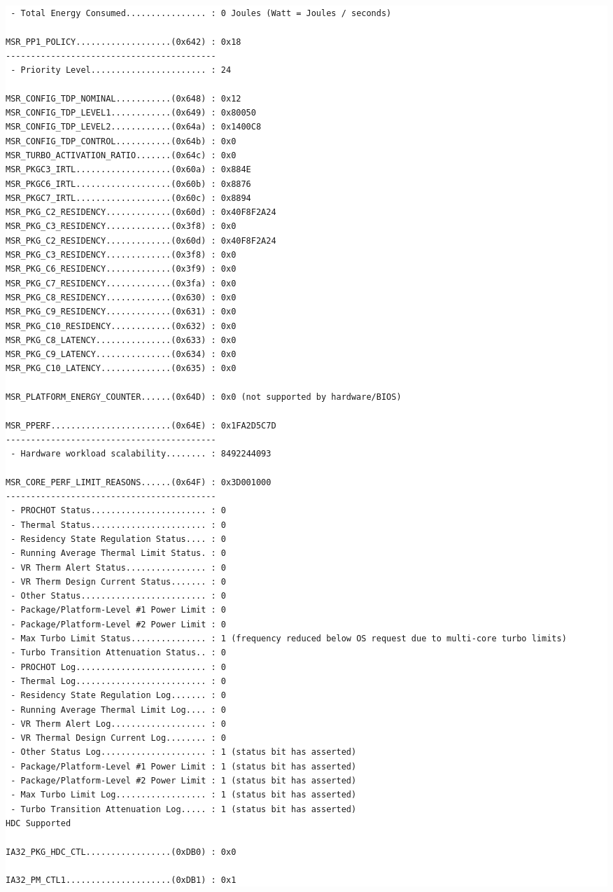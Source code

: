 ```
 - Total Energy Consumed................ : 0 Joules (Watt = Joules / seconds)

MSR_PP1_POLICY...................(0x642) : 0x18
------------------------------------------
 - Priority Level....................... : 24

MSR_CONFIG_TDP_NOMINAL...........(0x648) : 0x12
MSR_CONFIG_TDP_LEVEL1............(0x649) : 0x80050
MSR_CONFIG_TDP_LEVEL2............(0x64a) : 0x1400C8
MSR_CONFIG_TDP_CONTROL...........(0x64b) : 0x0
MSR_TURBO_ACTIVATION_RATIO.......(0x64c) : 0x0
MSR_PKGC3_IRTL...................(0x60a) : 0x884E
MSR_PKGC6_IRTL...................(0x60b) : 0x8876
MSR_PKGC7_IRTL...................(0x60c) : 0x8894
MSR_PKG_C2_RESIDENCY.............(0x60d) : 0x40F8F2A24
MSR_PKG_C3_RESIDENCY.............(0x3f8) : 0x0
MSR_PKG_C2_RESIDENCY.............(0x60d) : 0x40F8F2A24
MSR_PKG_C3_RESIDENCY.............(0x3f8) : 0x0
MSR_PKG_C6_RESIDENCY.............(0x3f9) : 0x0
MSR_PKG_C7_RESIDENCY.............(0x3fa) : 0x0
MSR_PKG_C8_RESIDENCY.............(0x630) : 0x0
MSR_PKG_C9_RESIDENCY.............(0x631) : 0x0
MSR_PKG_C10_RESIDENCY............(0x632) : 0x0
MSR_PKG_C8_LATENCY...............(0x633) : 0x0
MSR_PKG_C9_LATENCY...............(0x634) : 0x0
MSR_PKG_C10_LATENCY..............(0x635) : 0x0

MSR_PLATFORM_ENERGY_COUNTER......(0x64D) : 0x0 (not supported by hardware/BIOS)

MSR_PPERF........................(0x64E) : 0x1FA2D5C7D
------------------------------------------
 - Hardware workload scalability........ : 8492244093

MSR_CORE_PERF_LIMIT_REASONS......(0x64F) : 0x3D001000
------------------------------------------
 - PROCHOT Status....................... : 0
 - Thermal Status....................... : 0
 - Residency State Regulation Status.... : 0
 - Running Average Thermal Limit Status. : 0
 - VR Therm Alert Status................ : 0
 - VR Therm Design Current Status....... : 0
 - Other Status......................... : 0
 - Package/Platform-Level #1 Power Limit : 0
 - Package/Platform-Level #2 Power Limit : 0
 - Max Turbo Limit Status............... : 1 (frequency reduced below OS request due to multi-core turbo limits)
 - Turbo Transition Attenuation Status.. : 0
 - PROCHOT Log.......................... : 0
 - Thermal Log.......................... : 0
 - Residency State Regulation Log....... : 0
 - Running Average Thermal Limit Log.... : 0
 - VR Therm Alert Log................... : 0
 - VR Thermal Design Current Log........ : 0
 - Other Status Log..................... : 1 (status bit has asserted)
 - Package/Platform-Level #1 Power Limit : 1 (status bit has asserted)
 - Package/Platform-Level #2 Power Limit : 1 (status bit has asserted)
 - Max Turbo Limit Log.................. : 1 (status bit has asserted)
 - Turbo Transition Attenuation Log..... : 1 (status bit has asserted)
HDC Supported

IA32_PKG_HDC_CTL.................(0xDB0) : 0x0

IA32_PM_CTL1.....................(0xDB1) : 0x1
```